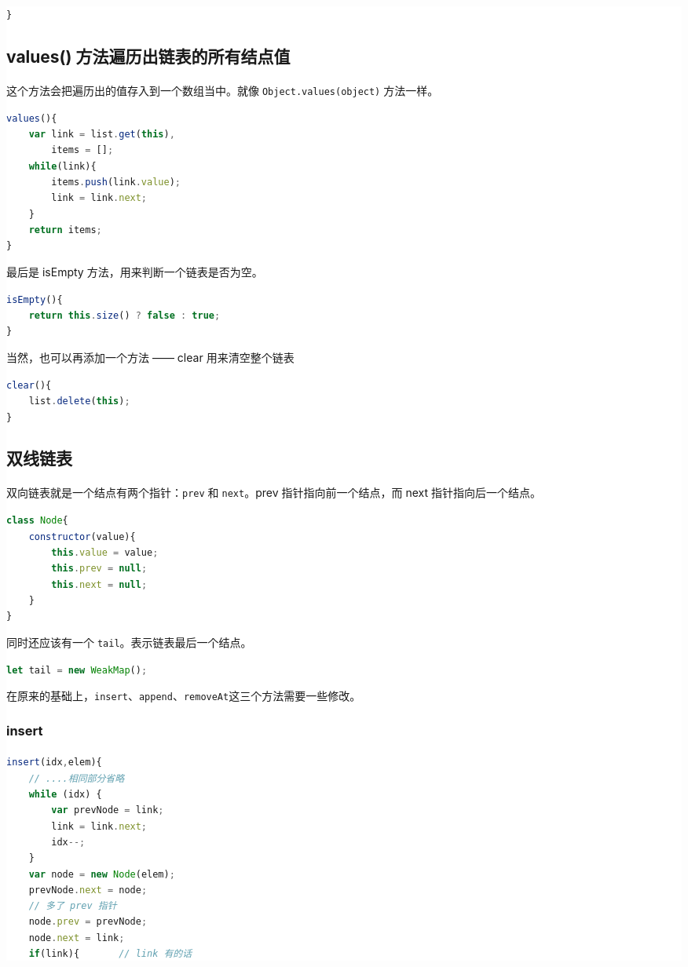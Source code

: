 ```js
}
```

## values() 方法遍历出链表的所有结点值
这个方法会把遍历出的值存入到一个数组当中。就像 `Object.values(object)` 方法一样。
```js
values(){
    var link = list.get(this),
        items = [];
    while(link){
        items.push(link.value);
        link = link.next;
    }
    return items;
}
```

最后是 isEmpty 方法，用来判断一个链表是否为空。
```js
isEmpty(){
    return this.size() ? false : true;
}
```

当然，也可以再添加一个方法 —— clear 用来清空整个链表
```js
clear(){
    list.delete(this);
}
```

## 双线链表
双向链表就是一个结点有两个指针：`prev` 和 `next`。prev 指针指向前一个结点，而 next 指针指向后一个结点。
```js
class Node{
    constructor(value){
        this.value = value;
        this.prev = null;
        this.next = null;
    }
}
```

同时还应该有一个 `tail`。表示链表最后一个结点。  
```js
let tail = new WeakMap();
```

在原来的基础上，`insert`、`append`、`removeAt`这三个方法需要一些修改。

### insert
```js
insert(idx,elem){
    // ....相同部分省略
    while (idx) {
        var prevNode = link;
        link = link.next;
        idx--;
    }
    var node = new Node(elem);
    prevNode.next = node;
    // 多了 prev 指针
    node.prev = prevNode;
    node.next = link;
    if(link){       // link 有的话
```